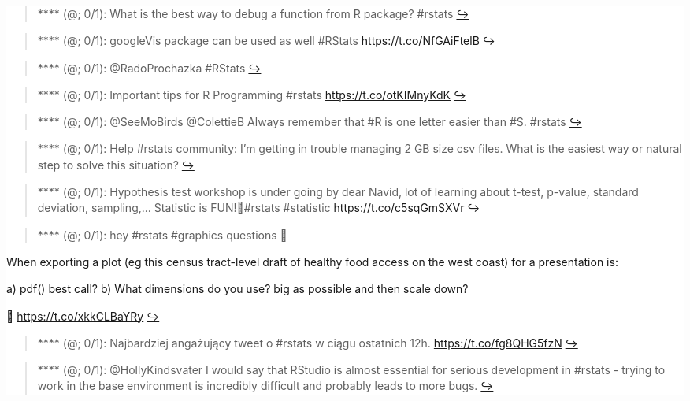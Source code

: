 

> **** (@; 0/1): What is the best way to debug a function from R package? #rstats  [&#8618;](https://twitter.com/dataandme/status/1004105299660337154)




> **** (@; 0/1): googleVis package can be used as well #RStats https://t.co/NfGAiFtelB  [&#8618;](https://twitter.com/dataandme/status/1004102567893364736)




> **** (@; 0/1): @RadoProchazka #RStats  [&#8618;](https://twitter.com/dataandme/status/1004102013330878471)




> **** (@; 0/1): Important tips for R Programming #rstats https://t.co/otKIMnyKdK  [&#8618;](https://twitter.com/dataandme/status/1004087570303782917)




> **** (@; 0/1): @SeeMoBirds @ColettieB Always remember that #R is one letter easier than #S. #rstats  [&#8618;](https://twitter.com/dataandme/status/1004075324727054337)




> **** (@; 0/1): Help #rstats community: I’m getting in trouble managing 2 GB size csv files. What is the easiest way or natural step to solve this situation?  [&#8618;](https://twitter.com/dataandme/status/1004075196498751490)




> **** (@; 0/1): Hypothesis test workshop is under going by dear Navid, lot of learning about t-test, p-value, standard deviation, sampling,... Statistic is FUN!🧐#rstats #statistic https://t.co/c5sqGmSXVr  [&#8618;](https://twitter.com/dataandme/status/1004071637917061120)




> **** (@; 0/1): hey #rstats #graphics questions 👋 
>
When exporting a plot (eg this census tract-level draft of healthy food access on the west coast) for a presentation is:
>
a)  pdf() best call?
b) What dimensions do you use? big as possible and then scale down? 
>
🙌 https://t.co/xkkCLBaYRy  [&#8618;](https://twitter.com/dataandme/status/1004064629591437312)




> **** (@; 0/1): Najbardziej angażujący tweet o #rstats w ciągu ostatnich 12h. https://t.co/fg8QHG5fzN  [&#8618;](https://twitter.com/dataandme/status/1004064384442929152)




> **** (@; 0/1): @HollyKindsvater I would say that RStudio is almost essential for serious development in #rstats - trying to work in the base environment is incredibly difficult and probably leads to more bugs.  [&#8618;](https://twitter.com/dataandme/status/1004050465309515776)

